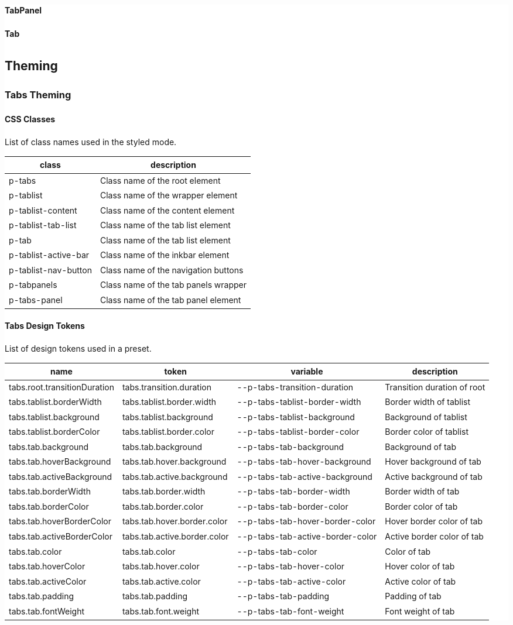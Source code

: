 #### TabPanel

#### Tab

## Theming

### Tabs Theming

#### CSS Classes

List of class names used in the styled mode.

| class | description |
| --- | --- |
| p-tabs | Class name of the root element |
| p-tablist | Class name of the wrapper element |
| p-tablist-content | Class name of the content element |
| p-tablist-tab-list | Class name of the tab list element |
| p-tab | Class name of the tab list element |
| p-tablist-active-bar | Class name of the inkbar element |
| p-tablist-nav-button | Class name of the navigation buttons |
| p-tabpanels | Class name of the tab panels wrapper |
| p-tabs-panel | Class name of the tab panel element |

#### Tabs Design Tokens

List of design tokens used in a preset.

| name | token | variable | description |
| --- | --- | --- | --- |
| tabs.root.transitionDuration | tabs.transition.duration | --p-tabs-transition-duration | Transition duration of root |
| tabs.tablist.borderWidth | tabs.tablist.border.width | --p-tabs-tablist-border-width | Border width of tablist |
| tabs.tablist.background | tabs.tablist.background | --p-tabs-tablist-background | Background of tablist |
| tabs.tablist.borderColor | tabs.tablist.border.color | --p-tabs-tablist-border-color | Border color of tablist |
| tabs.tab.background | tabs.tab.background | --p-tabs-tab-background | Background of tab |
| tabs.tab.hoverBackground | tabs.tab.hover.background | --p-tabs-tab-hover-background | Hover background of tab |
| tabs.tab.activeBackground | tabs.tab.active.background | --p-tabs-tab-active-background | Active background of tab |
| tabs.tab.borderWidth | tabs.tab.border.width | --p-tabs-tab-border-width | Border width of tab |
| tabs.tab.borderColor | tabs.tab.border.color | --p-tabs-tab-border-color | Border color of tab |
| tabs.tab.hoverBorderColor | tabs.tab.hover.border.color | --p-tabs-tab-hover-border-color | Hover border color of tab |
| tabs.tab.activeBorderColor | tabs.tab.active.border.color | --p-tabs-tab-active-border-color | Active border color of tab |
| tabs.tab.color | tabs.tab.color | --p-tabs-tab-color | Color of tab |
| tabs.tab.hoverColor | tabs.tab.hover.color | --p-tabs-tab-hover-color | Hover color of tab |
| tabs.tab.activeColor | tabs.tab.active.color | --p-tabs-tab-active-color | Active color of tab |
| tabs.tab.padding | tabs.tab.padding | --p-tabs-tab-padding | Padding of tab |
| tabs.tab.fontWeight | tabs.tab.font.weight | --p-tabs-tab-font-weight | Font weight of tab |